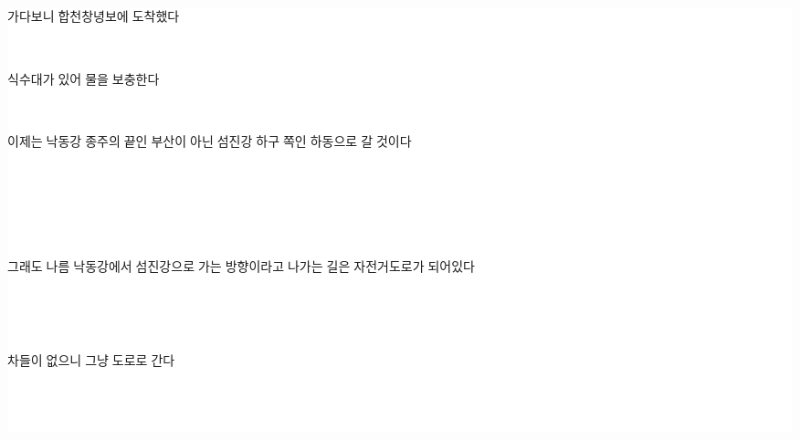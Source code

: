 <div class="se-module se-module-text"><p class="se-text-paragraph se-text-paragraph-align-" id="SE-b5d80e63-4654-4a9b-9ef8-f8c9b496b910" style=""><span class="se-fs- se-ff-" id="SE-1de86e52-c03d-409b-9828-dc1f552b5379" style="">가다보니 합천창녕보에 도착했다</span></p><p class="se-text-paragraph se-text-paragraph-align-" id="SE-901002aa-f943-4cf0-9eea-f6385773963f" style=""><span class="se-fs- se-ff-" id="SE-ec027d11-c43d-4e5e-81c4-2e12fefece25" style="">​</span></p><p class="se-text-paragraph se-text-paragraph-align-" id="SE-6ae7cc00-a07e-4112-b49a-b477147cb46e" style=""><span class="se-fs- se-ff-" id="SE-134676ef-086b-44c6-bc46-3e55a17a67a6" style="">식수대가 있어 물을 보충한다</span></p><p class="se-text-paragraph se-text-paragraph-align-" id="SE-e421d789-c3d5-435a-bb59-4dea73da8537" style=""><span class="se-fs- se-ff-" id="SE-3e9830d8-16cb-44c9-8ccb-a68f19743140" style="">​</span></p><p class="se-text-paragraph se-text-paragraph-align-" id="SE-6048b196-80dd-4708-a4df-d9c7d6525afd" style=""><span class="se-fs- se-ff-" id="SE-4788a39d-2fc0-4467-bf5d-82f722995d4c" style="">이제는 낙동강 종주의 끝인 부산이 아닌 섬진강 하구 쪽인 하동으로 갈 것이다</span></p><p class="se-text-paragraph se-text-paragraph-align-" id="SE-5291ca06-72d7-4bb7-b79e-f14f5397b34d" style=""><span class="se-fs- se-ff-" id="SE-62bbc307-c4a4-4b3c-a608-efa283396ff9" style="">​</span></p><p class="se-text-paragraph se-text-paragraph-align-" id="SE-bdcc6b1b-cfda-4aab-ae99-94ef4a91c5e9" style=""><span class="se-fs- se-ff-" id="SE-55bf7fbe-bf72-4ddf-803c-496c45f212e0" style="">​</span></p></div>
</div>
</div>
</div> <div class="se-component se-image se-l-default" id="SE-f9abc1dc-bca2-4ac8-88b4-55abb78e77f4">
<div class="se-component-content se-component-content-fit">
<div class="se-section se-section-image se-l-default se-section-align-">
<a class="se-module se-module-image __se_image_link __se_link" data-linkdata='{"id" : "SE-f9abc1dc-bca2-4ac8-88b4-55abb78e77f4", "src" : "https://postfiles.pstatic.net/MjAxOTA4MDVfMiAg/MDAxNTY1MDExNjAyNDk2.Oh-XR-g-WzcxEI7LDyJGSttkbdZkA0-ZnYkpGoNQREgg.eLwWcAXTKWv2qy03WUcMV_c34xYJrYjEeYzW119f8Rkg.JPEG.dls32208/20190724_102121.jpg", "linkUse" : "false", "link" : ""}' data-linktype="img" href="#" onclick="return false;" style=" ">
<img alt="" class="se-image-resource" data-height="1232" data-lazy-src="https://postfiles.pstatic.net/MjAxOTA4MDVfMiAg/MDAxNTY1MDExNjAyNDk2.Oh-XR-g-WzcxEI7LDyJGSttkbdZkA0-ZnYkpGoNQREgg.eLwWcAXTKWv2qy03WUcMV_c34xYJrYjEeYzW119f8Rkg.JPEG.dls32208/20190724_102121.jpg?type=w966" data-width="693" src="https://postfiles.pstatic.net/MjAxOTA4MDVfMiAg/MDAxNTY1MDExNjAyNDk2.Oh-XR-g-WzcxEI7LDyJGSttkbdZkA0-ZnYkpGoNQREgg.eLwWcAXTKWv2qy03WUcMV_c34xYJrYjEeYzW119f8Rkg.JPEG.dls32208/20190724_102121.jpg?type=w80_blur"/>
</a> </div>
</div>
</div> <div class="se-component se-text se-l-default" id="SE-cd2f878a-dc59-486b-9ebd-0300c4151dc9">
<div class="se-component-content">
<div class="se-section se-section-text se-l-default">
<div class="se-module se-module-text"><p class="se-text-paragraph se-text-paragraph-align-" id="SE-336babb4-263f-4db0-b0d4-4f368e426095" style=""><span class="se-fs- se-ff-" id="SE-1b6e56ac-58a8-4553-beb3-6c2ff9620406" style="">그래도 나름 낙동강에서 섬진강으로 가는 방향이라고 나가는 길은 자전거도로가 되어있다</span></p><p class="se-text-paragraph se-text-paragraph-align-" id="SE-138ab4a4-e6ba-48f6-ac16-cba0f2375db5" style=""><span class="se-fs- se-ff-" id="SE-46cdc7eb-b451-473b-8618-6857715143d0" style="">​</span></p></div>
</div>
</div>
</div> <div class="se-component se-image se-l-default" id="SE-372e31a1-13bc-4716-b277-47b7f7559a41">
<div class="se-component-content se-component-content-fit">
<div class="se-section se-section-image se-l-default se-section-align-">
<a class="se-module se-module-image __se_image_link __se_link" data-linkdata='{"id" : "SE-372e31a1-13bc-4716-b277-47b7f7559a41", "src" : "https://postfiles.pstatic.net/MjAxOTA4MDVfMjQy/MDAxNTY1MDExNjAzNDA4.bebJ11DUyI_MyWh9b9qT6x9H87sCZwOHNUKOZfgytCog.wSiua0u-xGYdLHrVofayDsfEVhKwz8wgoMobouClzm0g.JPEG.dls32208/20190724_102126.jpg", "linkUse" : "false", "link" : ""}' data-linktype="img" href="#" onclick="return false;" style=" ">
<img alt="" class="se-image-resource" data-height="389" data-lazy-src="https://postfiles.pstatic.net/MjAxOTA4MDVfMjQy/MDAxNTY1MDExNjAzNDA4.bebJ11DUyI_MyWh9b9qT6x9H87sCZwOHNUKOZfgytCog.wSiua0u-xGYdLHrVofayDsfEVhKwz8wgoMobouClzm0g.JPEG.dls32208/20190724_102126.jpg?type=w966" data-width="693" src="https://postfiles.pstatic.net/MjAxOTA4MDVfMjQy/MDAxNTY1MDExNjAzNDA4.bebJ11DUyI_MyWh9b9qT6x9H87sCZwOHNUKOZfgytCog.wSiua0u-xGYdLHrVofayDsfEVhKwz8wgoMobouClzm0g.JPEG.dls32208/20190724_102126.jpg?type=w80_blur"/>
</a> </div>
</div>
</div> <div class="se-component se-text se-l-default" id="SE-30ff8ef1-9074-46d8-a9ca-f794f1561a57">
<div class="se-component-content">
<div class="se-section se-section-text se-l-default">
<div class="se-module se-module-text"><p class="se-text-paragraph se-text-paragraph-align-" id="SE-2075a7b9-f841-490f-86d7-cf2488c9d3bd" style=""><span class="se-fs- se-ff-" id="SE-add3f5fa-b2da-4897-8292-3d3b4d7f5a61" style="">차들이 없으니 그냥 도로로 간다</span></p><p class="se-text-paragraph se-text-paragraph-align-" id="SE-c37c92c2-f4d3-48d9-b3e3-4b409d3ae59b" style=""><span class="se-fs- se-ff-" id="SE-ecda80fe-bdb3-49a4-bd36-4830d440bea8" style="">​</span></p><p class="se-text-paragraph se-text-paragraph-align-" id="SE-2c2b81cf-d329-4e65-b51d-dd1d6741798b" style=""><span class="se-fs- se-ff-" id="SE-810308fe-c514-4241-a1b6-ac9661040f83" style="">​</span></p></div>
